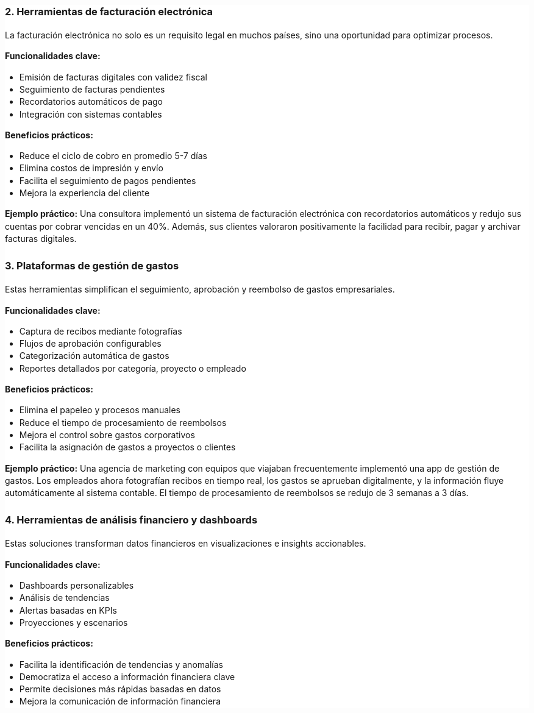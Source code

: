 ### 2. Herramientas de facturación electrónica

La facturación electrónica no solo es un requisito legal en muchos países, sino una oportunidad para optimizar procesos.

**Funcionalidades clave:**
* Emisión de facturas digitales con validez fiscal
* Seguimiento de facturas pendientes
* Recordatorios automáticos de pago
* Integración con sistemas contables

**Beneficios prácticos:**
* Reduce el ciclo de cobro en promedio 5-7 días
* Elimina costos de impresión y envío
* Facilita el seguimiento de pagos pendientes
* Mejora la experiencia del cliente

**Ejemplo práctico:**
Una consultora implementó un sistema de facturación electrónica con recordatorios automáticos y redujo sus cuentas por cobrar vencidas en un 40%. Además, sus clientes valoraron positivamente la facilidad para recibir, pagar y archivar facturas digitales.

### 3. Plataformas de gestión de gastos

Estas herramientas simplifican el seguimiento, aprobación y reembolso de gastos empresariales.

**Funcionalidades clave:**
* Captura de recibos mediante fotografías
* Flujos de aprobación configurables
* Categorización automática de gastos
* Reportes detallados por categoría, proyecto o empleado

**Beneficios prácticos:**
* Elimina el papeleo y procesos manuales
* Reduce el tiempo de procesamiento de reembolsos
* Mejora el control sobre gastos corporativos
* Facilita la asignación de gastos a proyectos o clientes

**Ejemplo práctico:**
Una agencia de marketing con equipos que viajaban frecuentemente implementó una app de gestión de gastos. Los empleados ahora fotografían recibos en tiempo real, los gastos se aprueban digitalmente, y la información fluye automáticamente al sistema contable. El tiempo de procesamiento de reembolsos se redujo de 3 semanas a 3 días.

### 4. Herramientas de análisis financiero y dashboards

Estas soluciones transforman datos financieros en visualizaciones e insights accionables.

**Funcionalidades clave:**
* Dashboards personalizables
* Análisis de tendencias
* Alertas basadas en KPIs
* Proyecciones y escenarios

**Beneficios prácticos:**
* Facilita la identificación de tendencias y anomalías
* Democratiza el acceso a información financiera clave
* Permite decisiones más rápidas basadas en datos
* Mejora la comunicación de información financiera
